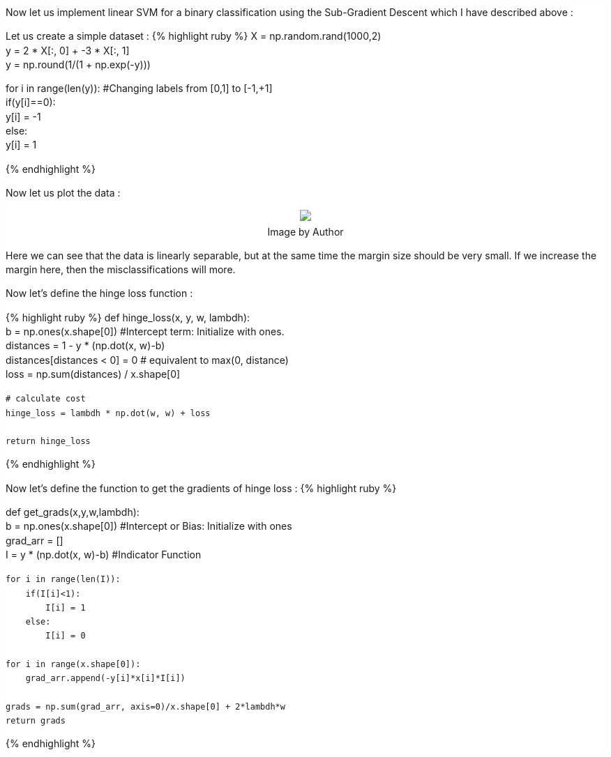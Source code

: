 Now let us implement linear SVM for a binary classification using the Sub-Gradient Descent which I have described above :

Let us create a simple dataset :
{% highlight ruby %}
X = np.random.rand(1000,2)  
y = 2 * X[:, 0] + -3 * X[:, 1]  
y = np.round(1/(1 + np.exp(-y)))

for i in range(len(y)):  #Changing labels from [0,1] to [-1,+1]  
    if(y[i]==0):  
        y[i] = -1  
    else:  
        y[i] = 1

{% endhighlight %}

Now let us plot the data :

<div style="text-align:center"><img src="https://res.cloudinary.com/jithinjayan1993/image/upload/v1595180617/svm-gd/1_I4RPt0jUxorz0OqUPpSiqA_uhdyho.png" /></div>

<div style="text-align:center">Image by Author</div>


Here we can see that the data is linearly separable, but at the same time the margin size should be very small. If we increase the margin here, then the misclassifications will more.

Now let’s define the hinge loss function :

{% highlight ruby %}
def hinge_loss(x, y, w, lambdh):  
    b = np.ones(x.shape[0]) #Intercept term: Initialize with ones.  
    distances = 1 - y * (np.dot(x, w)-b)  
    distances[distances < 0] = 0  # equivalent to max(0, distance)  
    loss = np.sum(distances) / x.shape[0]  
      
    # calculate cost  
    hinge_loss = lambdh * np.dot(w, w) + loss  
      
    return hinge_loss
{% endhighlight %}

Now let’s define the function to get the gradients of hinge loss :
{% highlight ruby %}

def get_grads(x,y,w,lambdh):  
    b = np.ones(x.shape[0]) #Intercept or Bias: Initialize with ones  
    grad_arr = []  
    I = y * (np.dot(x, w)-b)  #Indicator Function  
      
    for i in range(len(I)):  
        if(I[i]<1):  
            I[i] = 1  
        else:  
            I[i] = 0  
              
    for i in range(x.shape[0]):  
        grad_arr.append(-y[i]*x[i]*I[i])  
              
    grads = np.sum(grad_arr, axis=0)/x.shape[0] + 2*lambdh*w  
    return grads

{% endhighlight %}

